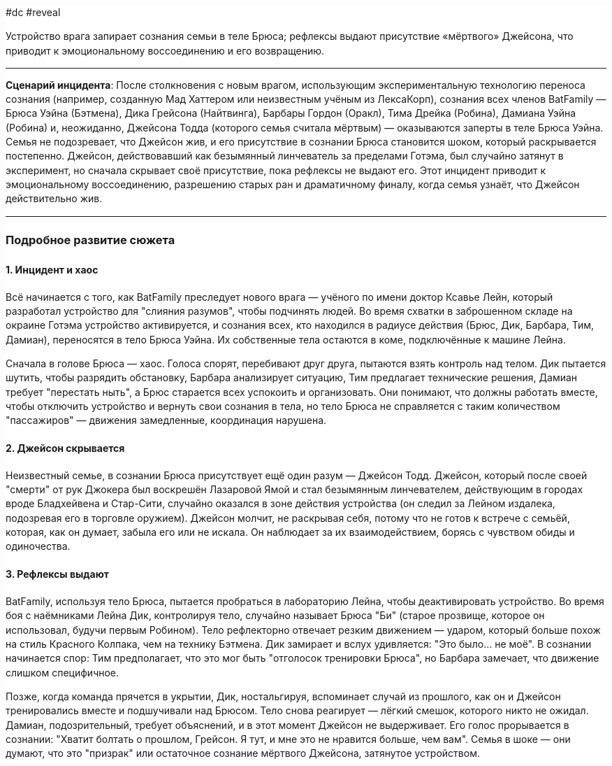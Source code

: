 #dc #reveal

Устройство врага запирает сознания семьи в теле Брюса; рефлексы выдают присутствие «мёртвого» Джейсона, что приводит к эмоциональному воссоединению и его возвращению.

---

**Сценарий инцидента**: После столкновения с новым врагом, использующим экспериментальную технологию переноса сознания (например, созданную Мад Хаттером или неизвестным учёным из ЛексаКорп), сознания всех членов BatFamily — Брюса Уэйна (Бэтмена), Дика Грейсона (Найтвинга), Барбары Гордон (Оракл), Тима Дрейка (Робина), Дамиана Уэйна (Робина) и, неожиданно, Джейсона Тодда (которого семья считала мёртвым) — оказываются заперты в теле Брюса Уэйна. Семья не подозревает, что Джейсон жив, и его присутствие в сознании Брюса становится шоком, который раскрывается постепенно. Джейсон, действовавший как безымянный линчеватель за пределами Готэма, был случайно затянут в эксперимент, но сначала скрывает своё присутствие, пока рефлексы не выдают его. Этот инцидент приводит к эмоциональному воссоединению, разрешению старых ран и драматичному финалу, когда семья узнаёт, что Джейсон действительно жив.

---

### Подробное развитие сюжета

#### 1. Инцидент и хаос
Всё начинается с того, как BatFamily преследует нового врага — учёного по имени доктор Ксавье Лейн, который разработал устройство для "слияния разумов", чтобы подчинять людей. Во время схватки в заброшенном складе на окраине Готэма устройство активируется, и сознания всех, кто находился в радиусе действия (Брюс, Дик, Барбара, Тим, Дамиан), переносятся в тело Брюса Уэйна. Их собственные тела остаются в коме, подключённые к машине Лейна.

Сначала в голове Брюса — хаос. Голоса спорят, перебивают друг друга, пытаются взять контроль над телом. Дик пытается шутить, чтобы разрядить обстановку, Барбара анализирует ситуацию, Тим предлагает технические решения, Дамиан требует "перестать ныть", а Брюс старается всех успокоить и организовать. Они понимают, что должны работать вместе, чтобы отключить устройство и вернуть свои сознания в тела, но тело Брюса не справляется с таким количеством "пассажиров" — движения замедленные, координация нарушена.

#### 2. Джейсон скрывается
Неизвестный семье, в сознании Брюса присутствует ещё один разум — Джейсон Тодд. Джейсон, который после своей "смерти" от рук Джокера был воскрешён Лазаровой Ямой и стал безымянным линчевателем, действующим в городах вроде Бладхейвена и Стар-Сити, случайно оказался в зоне действия устройства (он следил за Лейном издалека, подозревая его в торговле оружием). Джейсон молчит, не раскрывая себя, потому что не готов к встрече с семьёй, которая, как он думает, забыла его или не искала. Он наблюдает за их взаимодействием, борясь с чувством обиды и одиночества.

#### 3. Рефлексы выдают
BatFamily, используя тело Брюса, пытается пробраться в лабораторию Лейна, чтобы деактивировать устройство. Во время боя с наёмниками Лейна Дик, контролируя тело, случайно называет Брюса "Би" (старое прозвище, которое он использовал, будучи первым Робином). Тело рефлекторно отвечает резким движением — ударом, который больше похож на стиль Красного Колпака, чем на технику Бэтмена. Дик замирает и вслух удивляется: "Это было… не моё". В сознании начинается спор: Тим предполагает, что это мог быть "отголосок тренировки Брюса", но Барбара замечает, что движение слишком специфичное.

Позже, когда команда прячется в укрытии, Дик, ностальгируя, вспоминает случай из прошлого, как он и Джейсон тренировались вместе и подшучивали над Брюсом. Тело снова реагирует — лёгкий смешок, которого никто не ожидал. Дамиан, подозрительный, требует объяснений, и в этот момент Джейсон не выдерживает. Его голос прорывается в сознании: "Хватит болтать о прошлом, Грейсон. Я тут, и мне это не нравится больше, чем вам". Семья в шоке — они думают, что это "призрак" или остаточное сознание мёртвого Джейсона, затянутое устройством.
